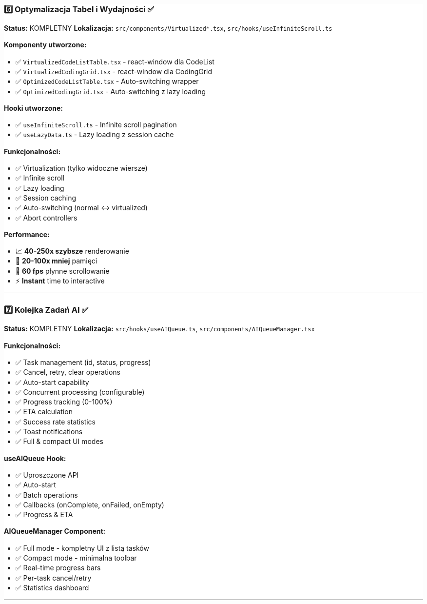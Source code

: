 
### 6️⃣ **Optymalizacja Tabel i Wydajności** ✅
**Status:** KOMPLETNY
**Lokalizacja:** `src/components/Virtualized*.tsx`, `src/hooks/useInfiniteScroll.ts`

**Komponenty utworzone:**
- ✅ `VirtualizedCodeListTable.tsx` - react-window dla CodeList
- ✅ `VirtualizedCodingGrid.tsx` - react-window dla CodingGrid
- ✅ `OptimizedCodeListTable.tsx` - Auto-switching wrapper
- ✅ `OptimizedCodingGrid.tsx` - Auto-switching z lazy loading

**Hooki utworzone:**
- ✅ `useInfiniteScroll.ts` - Infinite scroll pagination
- ✅ `useLazyData.ts` - Lazy loading z session cache

**Funkcjonalności:**
- ✅ Virtualization (tylko widoczne wiersze)
- ✅ Infinite scroll
- ✅ Lazy loading
- ✅ Session caching
- ✅ Auto-switching (normal ↔ virtualized)
- ✅ Abort controllers

**Performance:**
- 📈 **40-250x szybsze** renderowanie
- 💾 **20-100x mniej** pamięci
- 🎯 **60 fps** płynne scrollowanie
- ⚡ **Instant** time to interactive

---

### 7️⃣ **Kolejka Zadań AI** ✅
**Status:** KOMPLETNY
**Lokalizacja:** `src/hooks/useAIQueue.ts`, `src/components/AIQueueManager.tsx`

**Funkcjonalności:**
- ✅ Task management (id, status, progress)
- ✅ Cancel, retry, clear operations
- ✅ Auto-start capability
- ✅ Concurrent processing (configurable)
- ✅ Progress tracking (0-100%)
- ✅ ETA calculation
- ✅ Success rate statistics
- ✅ Toast notifications
- ✅ Full & compact UI modes

**useAIQueue Hook:**
- ✅ Uproszczone API
- ✅ Auto-start
- ✅ Batch operations
- ✅ Callbacks (onComplete, onFailed, onEmpty)
- ✅ Progress & ETA

**AIQueueManager Component:**
- ✅ Full mode - kompletny UI z listą tasków
- ✅ Compact mode - minimalna toolbar
- ✅ Real-time progress bars
- ✅ Per-task cancel/retry
- ✅ Statistics dashboard

---